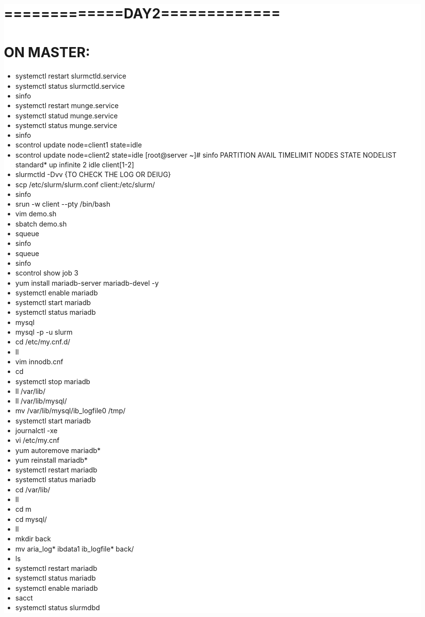 
# =============DAY2=============

# ON MASTER:

* systemctl restart slurmctld.service
* systemctl status slurmctld.service
* sinfo
* systemctl restart munge.service
* systemctl statud munge.service
* systemctl status munge.service
* sinfo
* scontrol update node=client1 state=idle
* scontrol update node=client2 state=idle
			  [root@server ~]# sinfo
			PARTITION AVAIL  TIMELIMIT  NODES  STATE NODELIST
			standard*    up   infinite      2  idle client[1-2]
* slurmctld -Dvv  {TO CHECK THE LOG OR DEIUG}
* scp /etc/slurm/slurm.conf client:/etc/slurm/
* sinfo
* srun -w client --pty /bin/bash
* vim demo.sh
* sbatch demo.sh
* squeue
* sinfo
* squeue
* sinfo
* scontrol show job 3
* yum install mariadb-server mariadb-devel -y
* systemctl enable mariadb
* systemctl start mariadb
* systemctl status mariadb
* mysql
* mysql -p -u slurm
* cd /etc/my.cnf.d/
* ll
* vim innodb.cnf
* cd
* systemctl stop mariadb
* ll /var/lib/
* ll /var/lib/mysql/
* mv /var/lib/mysql/ib_logfile0 /tmp/
* systemctl start mariadb
* journalctl -xe
* vi /etc/my.cnf
* yum autoremove mariadb*
* yum reinstall mariadb*
* systemctl restart mariadb
* systemctl status mariadb
* cd /var/lib/
* ll
* cd m
* cd mysql/
* ll
* mkdir back
* mv aria_log* ibdata1 ib_logfile* back/
* ls
* systemctl restart mariadb
* systemctl status mariadb
* systemctl enable mariadb
* sacct
* systemctl status slurmdbd